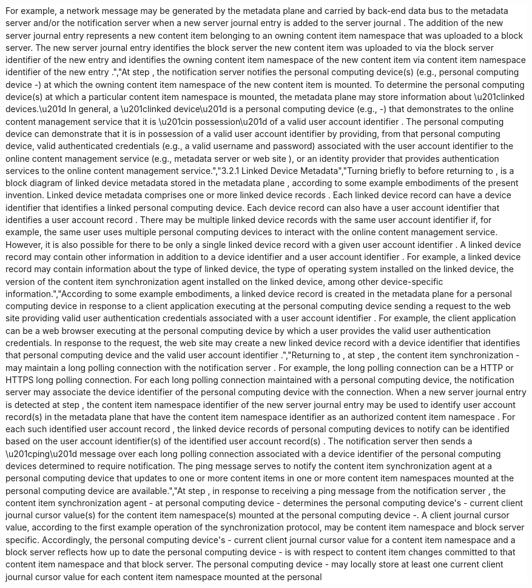 For example, a network message may be generated by the metadata plane  and carried by back-end data bus to the metadata server  and\/or the notification server  when a new server journal entry  is added to the server journal . The addition of the new server journal entry  represents a new content item belonging to an owning content item namespace that was uploaded to a block server. The new server journal entry  identifies the block server the new content item was uploaded to via the block server identifier  of the new entry  and identifies the owning content item namespace of the new content item via content item namespace identifier  of the new entry .","At step , the notification server  notifies the personal computing device(s) (e.g., personal computing device -) at which the owning content item namespace of the new content item is mounted. To determine the personal computing device(s) at which a particular content item namespace is mounted, the metadata plane  may store information about \u201clinked devices.\u201d In general, a \u201clinked device\u201d is a personal computing device (e.g., -) that demonstrates to the online content management service that it is \u201cin possession\u201d of a valid user account identifier . The personal computing device can demonstrate that it is in possession of a valid user account identifier  by providing, from that personal computing device, valid authenticated credentials (e.g., a valid username and password) associated with the user account identifier  to the online content management service (e.g., metadata server  or web site ), or an identity provider that provides authentication services to the online content management service.","3.2.1 Linked Device Metadata","Turning briefly to  before returning to ,  is a block diagram of linked device metadata  stored in the metadata plane , according to some example embodiments of the present invention. Linked device metadata  comprises one or more linked device records . Each linked device record  can have a device identifier  that identifies a linked personal computing device. Each device record  can also have a user account identifier  that identifies a user account record . There may be multiple linked device records  with the same user account identifier  if, for example, the same user uses multiple personal computing devices to interact with the online content management service. However, it is also possible for there to be only a single linked device record  with a given user account identifier . A linked device record  may contain other information in addition to a device identifier  and a user account identifier . For example, a linked device record  may contain information about the type of linked device, the type of operating system installed on the linked device, the version of the content item synchronization agent installed on the linked device, among other device-specific information.","According to some example embodiments, a linked device record  is created in the metadata plane  for a personal computing device in response to a client application executing at the personal computing device sending a request to the web site  providing valid user authentication credentials associated with a user account identifier . For example, the client application can be a web browser executing at the personal computing device by which a user provides the valid user authentication credentials. In response to the request, the web site  may create a new linked device record  with a device identifier  that identifies that personal computing device and the valid user account identifier .","Returning to , at step , the content item synchronization - may maintain a long polling connection with the notification server . For example, the long polling connection can be a HTTP or HTTPS long polling connection. For each long polling connection maintained with a personal computing device, the notification server  may associate the device identifier  of the personal computing device with the connection. When a new server journal entry  is detected at step , the content item namespace identifier  of the new server journal entry  may be used to identify user account record(s)  in the metadata plane  that have the content item namespace identifier  as an authorized content item namespace . For each such identified user account record , the linked device records  of personal computing devices to notify can be identified based on the user account identifier(s)  of the identified user account record(s) . The notification server  then sends a \u201cping\u201d message over each long polling connection associated with a device identifier  of the personal computing devices determined to require notification. The ping message serves to notify the content item synchronization agent at a personal computing device that updates to one or more content items in one or more content item namespaces mounted at the personal computing device are available.","At step , in response to receiving a ping message from the notification server , the content item synchronization agent - at personal computing device - determines the personal computing device's - current client journal cursor value(s) for the content item namespace(s) mounted at the personal computing device -. A client journal cursor value, according to the first example operation of the synchronization protocol, may be content item namespace and block server specific. Accordingly, the personal computing device's - current client journal cursor value for a content item namespace and a block server reflects how up to date the personal computing device - is with respect to content item changes committed to that content item namespace and that block server. The personal computing device - may locally store at least one current client journal cursor value for each content item namespace mounted at the personal